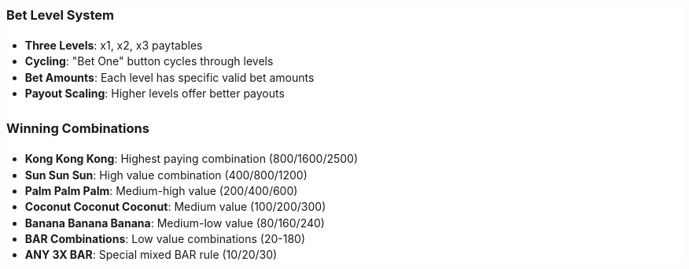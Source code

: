 ### Bet Level System
- **Three Levels**: x1, x2, x3 paytables
- **Cycling**: "Bet One" button cycles through levels
- **Bet Amounts**: Each level has specific valid bet amounts
- **Payout Scaling**: Higher levels offer better payouts

### Winning Combinations
- **Kong Kong Kong**: Highest paying combination (800/1600/2500)
- **Sun Sun Sun**: High value combination (400/800/1200)
- **Palm Palm Palm**: Medium-high value (200/400/600)
- **Coconut Coconut Coconut**: Medium value (100/200/300)
- **Banana Banana Banana**: Medium-low value (80/160/240)
- **BAR Combinations**: Low value combinations (20-180)
- **ANY 3X BAR**: Special mixed BAR rule (10/20/30)